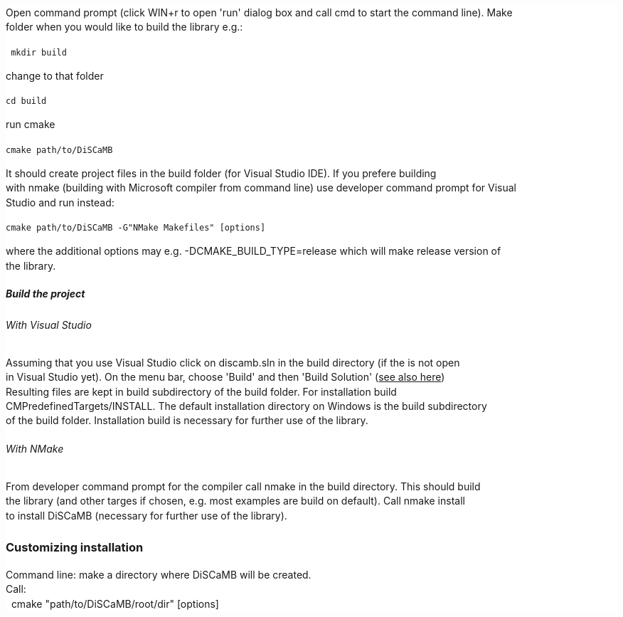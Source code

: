 Open command prompt (click WIN+r to open 'run' dialog box and call cmd to start the command line). Make<br>
 folder when you would like to build the library e.g.:
```
 mkdir build
 ```
 change to that folder 
 ```
 cd build
 ```
 run cmake 
 ```
 cmake path/to/DiSCaMB
 ```
 It should create project files in the build folder (for Visual Studio IDE). If you prefere building<br> 
 with nmake (building with Microsoft compiler from command line) use developer command prompt for Visual <br>
 Studio and run instead:<br>
 ```
 cmake path/to/DiSCaMB -G"NMake Makefiles" [options]
 ```
 where the additional options may e.g. -DCMAKE_BUILD_TYPE=release which will make release version of<br>
 the library.
<a name="Build_the_project"></a>
##### Build the project
<a name="With_Visual_Studio"></a>
###### With Visual Studio
Assuming that you use Visual Studio click on discamb.sln in the build directory (if the is not open <br>
in Visual Studio yet). On the menu bar, choose 'Build' and then 'Build Solution' ([see also here](https://msdn.microsoft.com/en-us/library/5tdasz7h.aspx))<br>
Resulting files are kept in build subdirectory of the build folder. For installation build <br>
CMPredefinedTargets/INSTALL. The default installation directory on Windows is the build subdirectory<br>
 of the build folder. Installation build is necessary for further use of the library.

<a name="With_NMake"></a>
###### With NMake

From developer command prompt for the compiler call nmake in the build directory. This should build <br>
the library (and other targes if chosen, e.g. most examples are build on default). Call nmake install<br>
to install DiSCaMB (necessary for further use of the library).
 
<a name="Customizing_installation"></a>
### Customizing installation

Command line: make a directory where DiSCaMB will be created. <br/>
Call:  <br/>
&nbsp;&nbsp;cmake "path/to/DiSCaMB/root/dir" [options]<br/>

